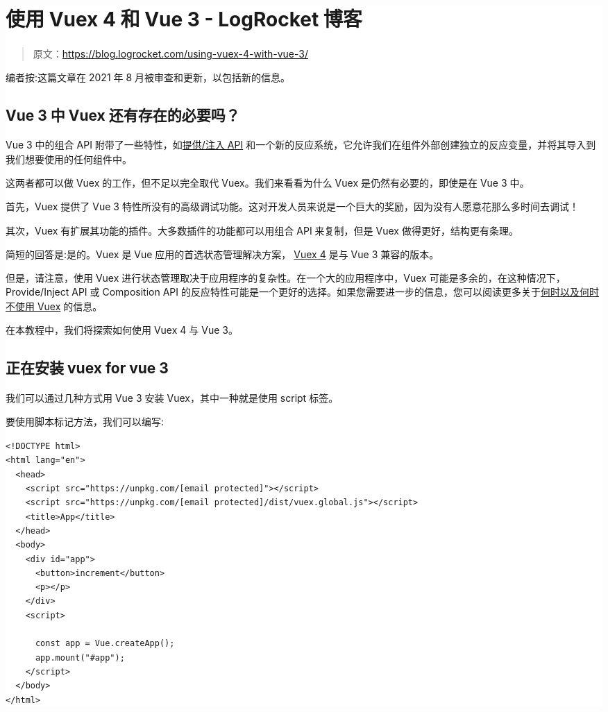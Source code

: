 # 使用 Vuex 4 和 Vue 3 - LogRocket 博客

> 原文：<https://blog.logrocket.com/using-vuex-4-with-vue-3/>

编者按:这篇文章在 2021 年 8 月被审查和更新，以包括新的信息。

## Vue 3 中 Vuex 还有存在的必要吗？

Vue 3 中的组合 API 附带了一些特性，如[提供/注入 API](https://blog.logrocket.com/provide-inject-vue-js-3-composition-api/) 和一个新的反应系统，它允许我们在组件外部创建独立的反应变量，并将其导入到我们想要使用的任何组件中。

这两者都可以做 Vuex 的工作，但不足以完全取代 Vuex。我们来看看为什么 Vuex 是仍然有必要的，即使是在 Vue 3 中。

首先，Vuex 提供了 Vue 3 特性所没有的高级调试功能。这对开发人员来说是一个巨大的奖励，因为没有人愿意花那么多时间去调试！

其次，Vuex 有扩展其功能的插件。大多数插件的功能都可以用组合 API 来复制，但是 Vuex 做得更好，结构更有条理。

简短的回答是:是的。Vuex 是 Vue 应用的首选状态管理解决方案， [Vuex 4](https://next.vuex.vuejs.org/) 是与 Vue 3 兼容的版本。

但是，请注意，使用 Vuex 进行状态管理取决于应用程序的复杂性。在一个大的应用程序中，Vuex 可能是多余的，在这种情况下，Provide/Inject API 或 Composition API 的反应特性可能是一个更好的选择。如果您需要进一步的信息，您可以阅读更多关于[何时以及何时不使用 Vuex](https://blog.logrocket.com/do-you-really-need-vuex/) 的信息。

在本教程中，我们将探索如何使用 Vuex 4 与 Vue 3。

## 正在安装 vuex for vue 3

我们可以通过几种方式用 Vue 3 安装 Vuex，其中一种就是使用 script 标签。

要使用脚本标记方法，我们可以编写:

```
<!DOCTYPE html>
<html lang="en">
  <head>
    <script src="https://unpkg.com/[email protected]"></script>
    <script src="https://unpkg.com/[email protected]/dist/vuex.global.js"></script>
    <title>App</title>
  </head>
  <body>
    <div id="app">
      <button>increment</button>
      <p></p>
    </div>
    <script>

      const app = Vue.createApp();
      app.mount("#app");
    </script>
  </body>
</html>

```
